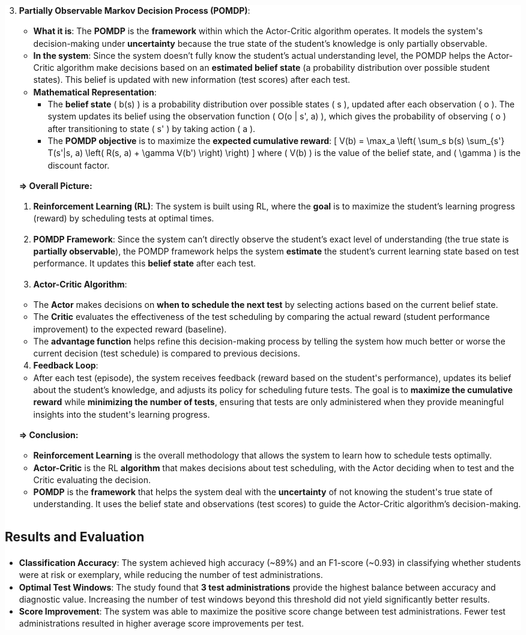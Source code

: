 3. **Partially Observable Markov Decision Process (POMDP)**:  
   - **What it is**: The **POMDP** is the **framework** within which the Actor-Critic algorithm operates. It models the system's decision-making under **uncertainty** because the true state of the student’s knowledge is only partially observable.
   - **In the system**: Since the system doesn’t fully know the student’s actual understanding level, the POMDP helps the Actor-Critic algorithm make decisions based on an **estimated belief state** (a probability distribution over possible student states). This belief is updated with new information (test scores) after each test.
   - **Mathematical Representation**:
     - The **belief state** \( b(s) \) is a probability distribution over possible states \( s \), updated after each observation \( o \). The system updates its belief using the observation function \( O(o | s', a) \), which gives the probability of observing \( o \) after transitioning to state \( s' \) by taking action \( a \).
     - The **POMDP objective** is to maximize the **expected cumulative reward**:
       \[
       V(b) = \max_a \left( \sum_s b(s) \sum_{s'} T(s'|s, a) \left( R(s, a) + \gamma V(b') \right) \right)
       \]
       where \( V(b) \) is the value of the belief state, and \( \gamma \) is the discount factor.

    **=> Overall Picture:**

    1. **Reinforcement Learning (RL)**: The system is built using RL, where the **goal** is to maximize the student’s learning progress (reward) by scheduling tests at optimal times.

    2. **POMDP Framework**: Since the system can’t directly observe the student’s exact level of understanding (the true state is **partially observable**), the POMDP framework helps the system **estimate** the student’s current learning state based on test performance. It updates this **belief state** after each test.

    3. **Actor-Critic Algorithm**:
    - The **Actor** makes decisions on **when to schedule the next test** by selecting actions based on the current belief state.
    - The **Critic** evaluates the effectiveness of the test scheduling by comparing the actual reward (student performance improvement) to the expected reward (baseline).
    - The **advantage function** helps refine this decision-making process by telling the system how much better or worse the current decision (test schedule) is compared to previous decisions.

    4. **Feedback Loop**:
    - After each test (episode), the system receives feedback (reward based on the student's performance), updates its belief about the student’s knowledge, and adjusts its policy for scheduling future tests. The goal is to **maximize the cumulative reward** while **minimizing the number of tests**, ensuring that tests are only administered when they provide meaningful insights into the student's learning progress.

   **=> Conclusion:**
    - **Reinforcement Learning** is the overall methodology that allows the system to learn how to schedule tests optimally.
    - **Actor-Critic** is the RL **algorithm** that makes decisions about test scheduling, with the Actor deciding when to test and the Critic evaluating the decision.
    - **POMDP** is the **framework** that helps the system deal with the **uncertainty** of not knowing the student's true state of understanding. It uses the belief state and observations (test scores) to guide the Actor-Critic algorithm’s decision-making.

## Results and Evaluation
   - **Classification Accuracy**: The system achieved high accuracy (~89%) and an F1-score (~0.93) in classifying whether students were at risk or exemplary, while reducing the number of test administrations.
   - **Optimal Test Windows**: The study found that **3 test administrations** provide the highest balance between accuracy and diagnostic value. Increasing the number of test windows beyond this threshold did not yield significantly better results.
   - **Score Improvement**: The system was able to maximize the positive score change between test administrations. Fewer test administrations resulted in higher average score improvements per test.
   